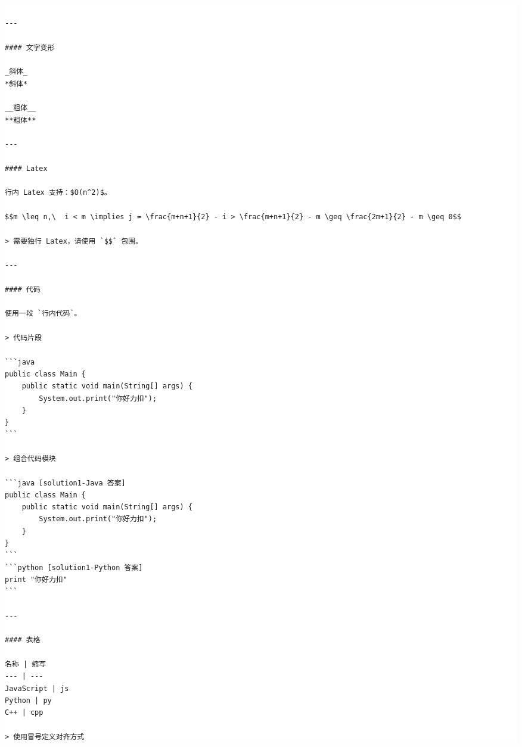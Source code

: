 ```

---

#### 文字变形

_斜体_
*斜体*
 
__粗体__
**粗体**

---

#### Latex

行内 Latex 支持：$O(n^2)$。

$$m \leq n,\  i < m \implies j = \frac{m+n+1}{2} - i > \frac{m+n+1}{2} - m \geq \frac{2m+1}{2} - m \geq 0$$

> 需要独行 Latex，请使用 `$$` 包围。

---

#### 代码

使用一段 `行内代码`。

> 代码片段

​```java
public class Main {
    public static void main(String[] args) {
        System.out.print("你好力扣");
    }
}
​```

> 组合代码模块

​```java [solution1-Java 答案]
public class Main {
    public static void main(String[] args) {
        System.out.print("你好力扣");
    }
}
​```
​```python [solution1-Python 答案]
print "你好力扣"
​```

---

#### 表格

名称 | 缩写
--- | ---
JavaScript | js
Python | py
C++ | cpp

> 使用冒号定义对齐方式

```